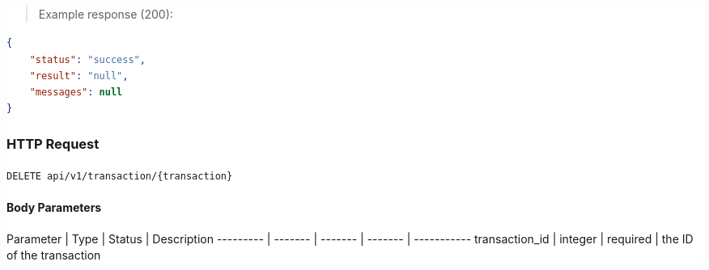 > Example response (200):

```json
{
    "status": "success",
    "result": "null",
    "messages": null
}
```

### HTTP Request
`DELETE api/v1/transaction/{transaction}`

#### Body Parameters

Parameter | Type | Status | Description
--------- | ------- | ------- | ------- | -----------
    transaction_id | integer |  required  | the ID of the transaction




